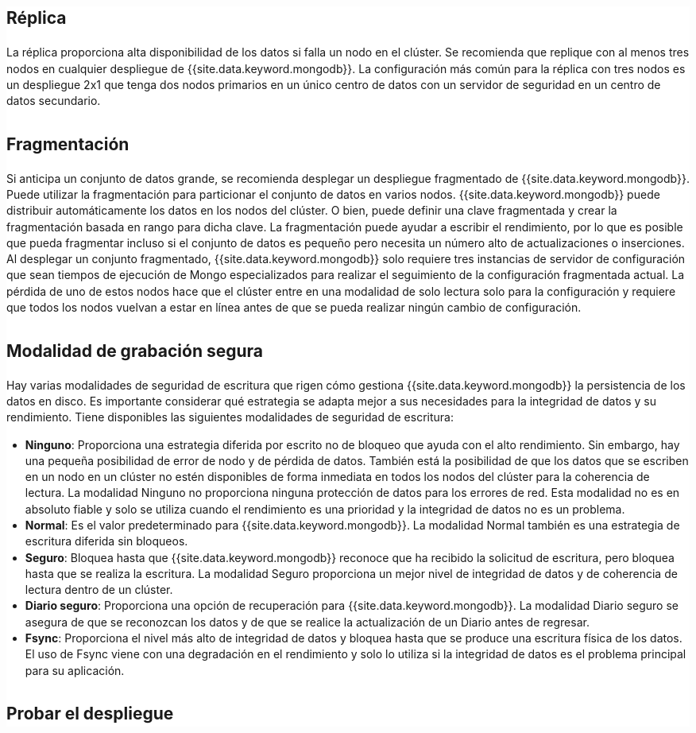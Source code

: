 ## Réplica

La réplica proporciona alta disponibilidad de los datos si falla un nodo en el clúster. Se recomienda que replique con al menos tres nodos en cualquier despliegue de {{site.data.keyword.mongodb}}. La configuración más común para la réplica con tres nodos es un despliegue 2x1 que tenga dos nodos primarios en un único centro de datos con un servidor de seguridad en un centro de datos secundario.


## Fragmentación

Si anticipa un conjunto de datos grande, se recomienda desplegar un despliegue fragmentado de {{site.data.keyword.mongodb}}. Puede utilizar la fragmentación para particionar el conjunto de datos en varios nodos. {{site.data.keyword.mongodb}} puede distribuir automáticamente los datos en los nodos del clúster. O bien, puede definir una clave fragmentada y crear la fragmentación basada en rango para dicha clave. La fragmentación puede ayudar a escribir el rendimiento, por lo que es posible que pueda fragmentar incluso si el conjunto de datos es pequeño pero necesita un número alto de actualizaciones o inserciones. Al desplegar un conjunto fragmentado, {{site.data.keyword.mongodb}} solo requiere tres instancias de servidor de configuración que sean tiempos de ejecución de Mongo especializados para realizar el seguimiento de la configuración fragmentada actual. La pérdida de uno de estos nodos hace que el clúster entre en una modalidad de solo lectura solo para la configuración y requiere que todos los nodos vuelvan a estar en línea antes de que se pueda realizar ningún cambio de configuración.

## Modalidad de grabación segura

Hay varias modalidades de seguridad de escritura que rigen cómo gestiona {{site.data.keyword.mongodb}} la persistencia de los datos en disco. Es importante considerar qué estrategia se adapta mejor a sus necesidades para la integridad de datos y su rendimiento. Tiene disponibles las siguientes modalidades de seguridad de escritura:

* **Ninguno**: Proporciona una estrategia diferida por escrito no de bloqueo que ayuda con el alto rendimiento. Sin embargo, hay una pequeña posibilidad de error de nodo y de pérdida de datos. También está la posibilidad de que los datos que se escriben en un nodo en un clúster no estén disponibles de forma inmediata en todos los nodos del clúster para la coherencia de lectura. La modalidad Ninguno no proporciona ninguna protección de datos para los errores de red. Esta modalidad no es en absoluto fiable y solo se utiliza cuando el rendimiento es una prioridad y la integridad de datos no es un problema.
* **Normal**: Es el valor predeterminado para {{site.data.keyword.mongodb}}. La modalidad Normal también es una estrategia de escritura diferida sin bloqueos.  
* **Seguro**: Bloquea hasta que {{site.data.keyword.mongodb}} reconoce que ha recibido la solicitud de escritura, pero bloquea hasta que se realiza la escritura. La modalidad Seguro proporciona un mejor nivel de integridad de datos y de coherencia de lectura dentro de un clúster.
* **Diario seguro**: Proporciona una opción de recuperación para {{site.data.keyword.mongodb}}. La modalidad Diario seguro se asegura de que se reconozcan los datos y de que se realice la actualización de un Diario antes de regresar.
* **Fsync**: Proporciona el nivel más alto de integridad de datos y bloquea hasta que se produce una escritura física de los datos. El uso de Fsync viene con una degradación en el rendimiento y solo lo utiliza si la integridad de datos es el problema principal para su aplicación.

## Probar el despliegue

